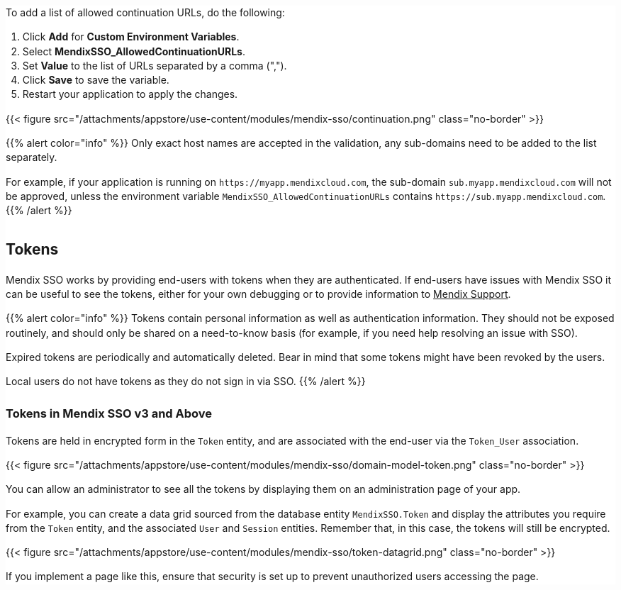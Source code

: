 To add a list of allowed continuation URLs, do the following:

1. Click **Add** for **Custom Environment Variables**.
1. Select **MendixSSO_AllowedContinuationURLs**.
1. Set **Value** to the list of URLs separated by a comma (",").
1. Click **Save** to save the variable.
1. Restart your application to apply the changes.

{{< figure src="/attachments/appstore/use-content/modules/mendix-sso/continuation.png" class="no-border" >}}

{{% alert color="info" %}}
Only exact host names are accepted in the validation, any sub-domains need to be added to the list separately.

For example, if your application is running on `https://myapp.mendixcloud.com`, the sub-domain `sub.myapp.mendixcloud.com` will not be approved, unless the environment variable `MendixSSO_AllowedContinuationURLs` contains `https://sub.myapp.mendixcloud.com`.
{{% /alert %}}

## Tokens

Mendix SSO works by providing end-users with tokens when they are authenticated. If end-users have issues with Mendix SSO it can be useful to see the tokens, either for your own debugging or to provide information to [Mendix Support](/support/).

{{% alert color="info" %}}
Tokens contain personal information as well as authentication information. They should not be exposed routinely, and should only be shared on a need-to-know basis (for example, if you need help resolving an issue with SSO).

Expired tokens are periodically and automatically deleted. Bear in mind that some tokens might have been revoked by the users.

Local users do not have tokens as they do not sign in via SSO.
{{% /alert %}}

### Tokens in Mendix SSO v3 and Above

Tokens are held in encrypted form in the `Token` entity, and are associated with the end-user via the `Token_User` association.

{{< figure src="/attachments/appstore/use-content/modules/mendix-sso/domain-model-token.png" class="no-border" >}}

You can allow an administrator to see all the tokens by displaying them on an administration page of your app.

For example, you can create a data grid sourced from the database entity `MendixSSO.Token` and display the attributes you require from the `Token` entity, and the associated `User` and `Session` entities. Remember that, in this case, the tokens will still be encrypted.

{{< figure src="/attachments/appstore/use-content/modules/mendix-sso/token-datagrid.png" class="no-border" >}}

If you implement a page like this, ensure that security is set up to prevent unauthorized users accessing the page.
